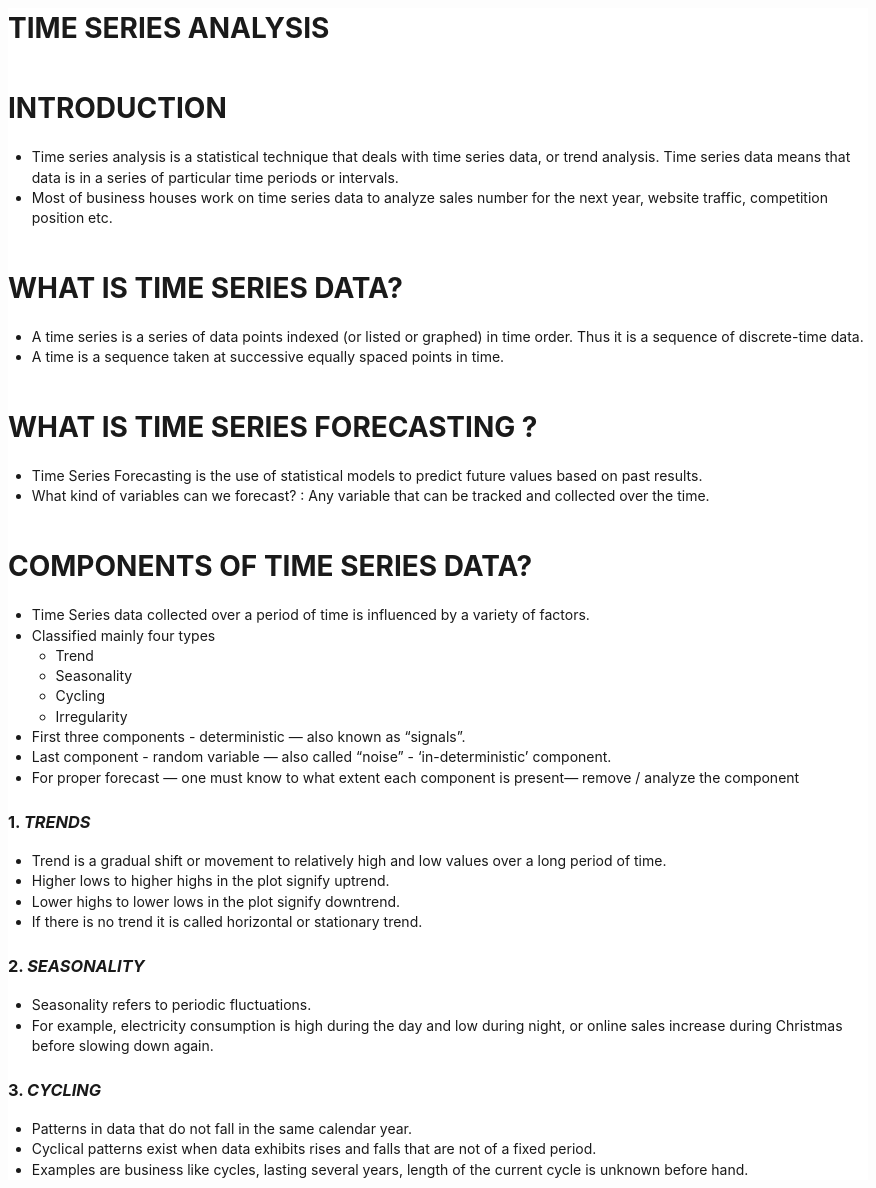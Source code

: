 # TIME SERIES ANALYSIS
# INTRODUCTION
* Time series analysis is a statistical technique that deals with time series data, or trend analysis.  Time series data means that data is in a series of  particular time periods or intervals.
* Most of business houses work on time series data to analyze sales number for the next year, website traffic, competition position etc.
# WHAT IS TIME SERIES DATA?
* A time series is a series of data points indexed (or listed or graphed) in time order. Thus it is a sequence of discrete-time data.
* A time is a sequence taken at successive equally spaced points in time.
# WHAT IS TIME SERIES FORECASTING ?
* Time Series Forecasting is the use of statistical models to predict future values based on past results.
* What kind of variables can we forecast? : Any variable that can be tracked and collected over the time.
# COMPONENTS OF TIME SERIES DATA?
* Time Series data collected over a period of time is influenced by a variety of factors.
* Classified mainly four types 
  - Trend 
  - Seasonality
  - Cycling 
  - Irregularity
* First three components - deterministic — also known as “signals”.
* Last component - random variable — also called “noise” - ‘in-deterministic’ component.
* For proper forecast — one must know to what extent each component is present— remove / analyze the component
### 1. ***TRENDS***
  * Trend is a gradual shift or movement to relatively high and low values over a long period of time.
  * Higher lows to higher highs in the plot signify uptrend.
  * Lower highs to lower lows in the plot signify downtrend.
  * If there is no trend it is called horizontal or stationary trend.
### 2. ***SEASONALITY***
  * Seasonality refers to periodic fluctuations. 
  * For example, electricity consumption is high during the day and low during night, or online sales increase during Christmas before slowing down again.
### 3. ***CYCLING***
  * Patterns in data that do not fall in the same calendar year.
  * Cyclical patterns exist when data exhibits rises and falls that are not of a fixed period.
  * Examples are business like cycles, lasting several years, length of the current cycle is unknown before hand.
